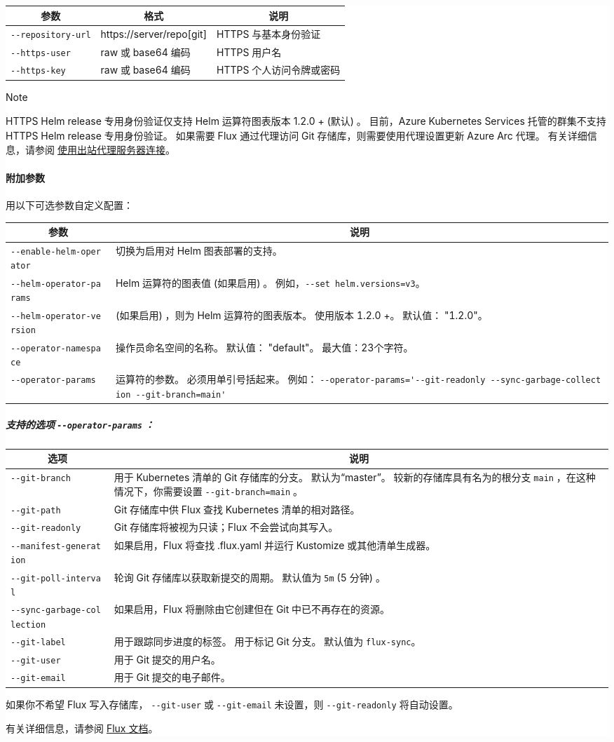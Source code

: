 | 参数 | 格式 | 说明 |
| ------------- | ------------- | ------------- |
| `--repository-url` | https://server/repo[git] | HTTPS 与基本身份验证 |
| `--https-user` | raw 或 base64 编码 | HTTPS 用户名 |
| `--https-key` | raw 或 base64 编码 | HTTPS 个人访问令牌或密码

> [!NOTE]
> HTTPS Helm release 专用身份验证仅支持 Helm 运算符图表版本 1.2.0 + (默认) 。
> 目前，Azure Kubernetes Services 托管的群集不支持 HTTPS Helm release 专用身份验证。
> 如果需要 Flux 通过代理访问 Git 存储库，则需要使用代理设置更新 Azure Arc 代理。 有关详细信息，请参阅 [使用出站代理服务器连接](./connect-cluster.md#connect-using-an-outbound-proxy-server)。

#### <a name="additional-parameters"></a>附加参数

用以下可选参数自定义配置：

| 参数 | 说明 |
| ------------- | ------------- |
| `--enable-helm-operator`| 切换为启用对 Helm 图表部署的支持。 |
| `--helm-operator-params` | Helm 运算符的图表值 (如果启用) 。 例如，`--set helm.versions=v3`。 |
| `--helm-operator-version` |  (如果启用) ，则为 Helm 运算符的图表版本。 使用版本 1.2.0 +。 默认值： "1.2.0"。 |
| `--operator-namespace` | 操作员命名空间的名称。 默认值： "default"。 最大值：23个字符。 |
| `--operator-params` | 运算符的参数。 必须用单引号括起来。 例如： ```--operator-params='--git-readonly --sync-garbage-collection --git-branch=main' ``` 

##### <a name="options-supported-in----operator-params"></a>支持的选项  `--operator-params` ：

| 选项 | 说明 |
| ------------- | ------------- |
| `--git-branch`  | 用于 Kubernetes 清单的 Git 存储库的分支。 默认为“master”。 较新的存储库具有名为的根分支 `main` ，在这种情况下，你需要设置 `--git-branch=main` 。 |
| `--git-path`  | Git 存储库中供 Flux 查找 Kubernetes 清单的相对路径。 |
| `--git-readonly` | Git 存储库将被视为只读；Flux 不会尝试向其写入。 |
| `--manifest-generation`  | 如果启用，Flux 将查找 .flux.yaml 并运行 Kustomize 或其他清单生成器。 |
| `--git-poll-interval`  | 轮询 Git 存储库以获取新提交的周期。 默认值为 `5m` (5 分钟) 。 |
| `--sync-garbage-collection`  | 如果启用，Flux 将删除由它创建但在 Git 中已不再存在的资源。 |
| `--git-label`  | 用于跟踪同步进度的标签。 用于标记 Git 分支。  默认值为 `flux-sync`。 |
| `--git-user`  | 用于 Git 提交的用户名。 |
| `--git-email`  | 用于 Git 提交的电子邮件。 

如果你不希望 Flux 写入存储库， `--git-user` 或 `--git-email` 未设置，则 `--git-readonly` 将自动设置。

有关详细信息，请参阅 [Flux 文档](https://aka.ms/FluxcdReadme)。
